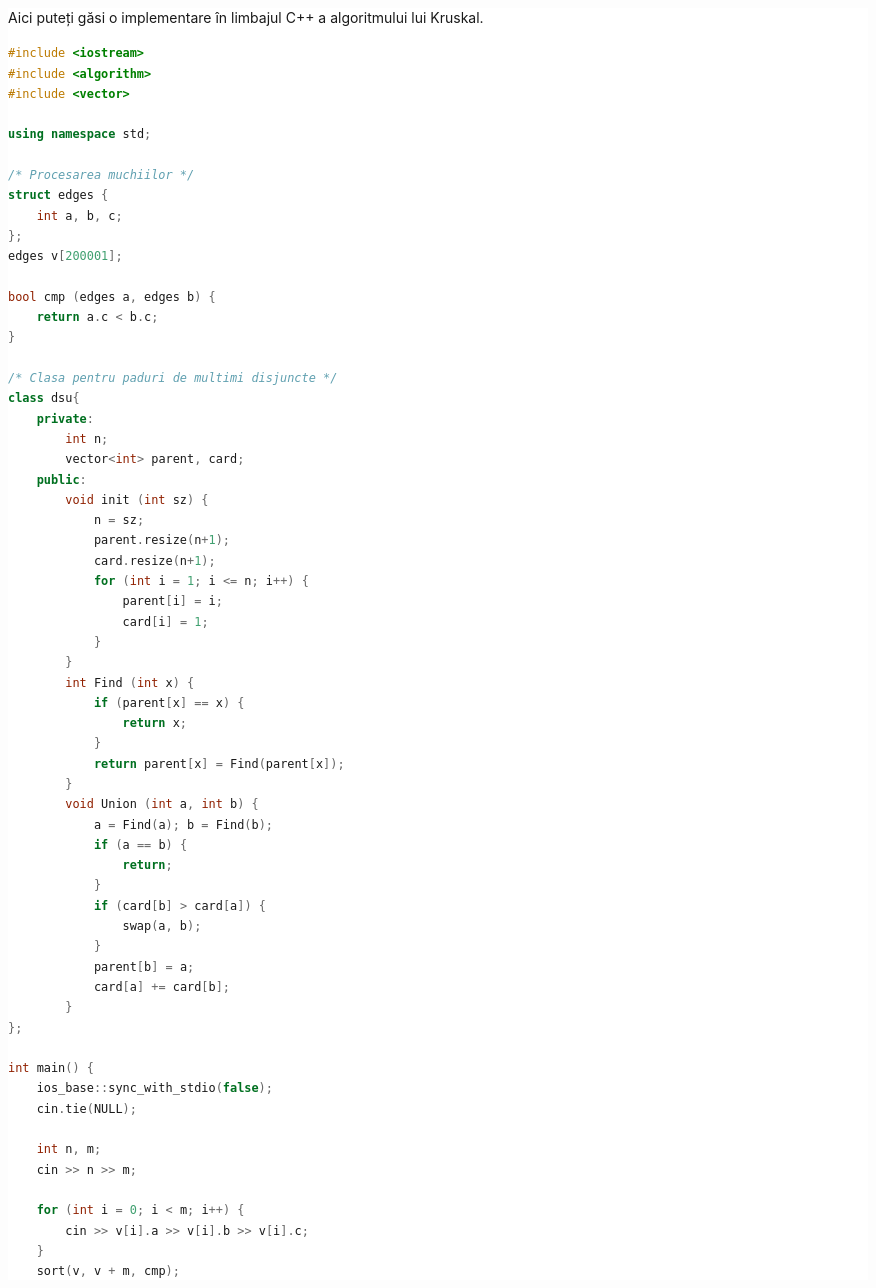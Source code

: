Aici puteți găsi o implementare în limbajul C++ a algoritmului lui Kruskal.

```cpp
#include <iostream>
#include <algorithm>
#include <vector>
 
using namespace std;
 
/* Procesarea muchiilor */
struct edges {
    int a, b, c;
};
edges v[200001];
 
bool cmp (edges a, edges b) {
    return a.c < b.c;
}

/* Clasa pentru paduri de multimi disjuncte */
class dsu{
    private:
        int n;
        vector<int> parent, card; 
    public:
        void init (int sz) {
            n = sz;
            parent.resize(n+1);
            card.resize(n+1);
            for (int i = 1; i <= n; i++) {
                parent[i] = i;
                card[i] = 1;
            }
        }
        int Find (int x) {
            if (parent[x] == x) {
                return x;
            }
            return parent[x] = Find(parent[x]);
        }
        void Union (int a, int b) {
            a = Find(a); b = Find(b);
            if (a == b) {
                return;
            }
            if (card[b] > card[a]) {
                swap(a, b);
            }
            parent[b] = a;
            card[a] += card[b];
        }
};
 
int main() {
    ios_base::sync_with_stdio(false);
    cin.tie(NULL);
    
    int n, m;
    cin >> n >> m;
    
    for (int i = 0; i < m; i++) {
        cin >> v[i].a >> v[i].b >> v[i].c;
    }
    sort(v, v + m, cmp);
```